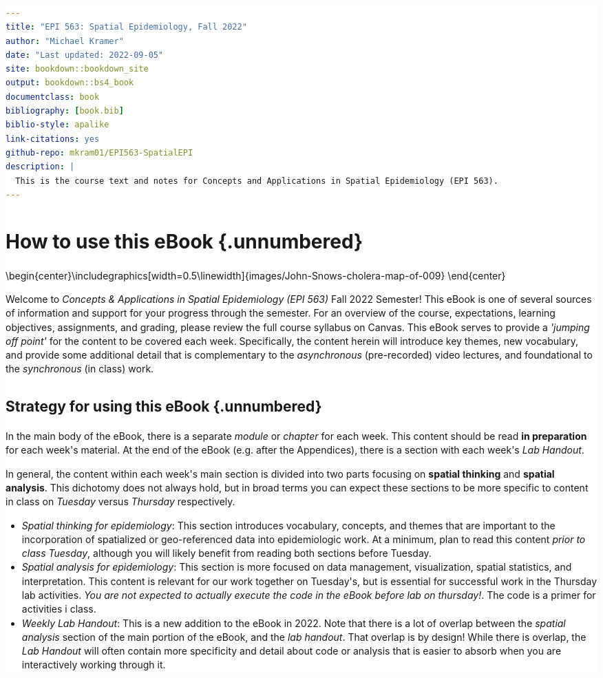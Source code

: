 ```yaml
---
title: "EPI 563: Spatial Epidemiology, Fall 2022"
author: "Michael Kramer"
date: "Last updated: 2022-09-05"
site: bookdown::bookdown_site
output: bookdown::bs4_book
documentclass: book
bibliography: [book.bib]
biblio-style: apalike
link-citations: yes
github-repo: mkram01/EPI563-SpatialEPI
description: |
  This is the course text and notes for Concepts and Applications in Spatial Epidemiology (EPI 563).
---
```


# How to use this eBook {.unnumbered}


\begin{center}\includegraphics[width=0.5\linewidth]{images/John-Snows-cholera-map-of-009} \end{center}

Welcome to *Concepts & Applications in Spatial Epidemiology (EPI 563)* Fall 2022 Semester! This eBook is one of several sources of information and support for your progress through the semester. For an overview of the course, expectations, learning objectives, assignments, and grading, please review the full course syllabus on Canvas. This eBook serves to provide a *'jumping off point'* for the content to be covered each week. Specifically, the content herein will introduce key themes, new vocabulary, and provide some additional detail that is complementary to the *asynchronous* (pre-recorded) video lectures, and foundational to the *synchronous* (in class) work.

## Strategy for using this eBook {.unnumbered}

In the main body of the eBook, there is a separate *module* or *chapter* for each week. This content should be read **in preparation** for each week's material. At the end of the eBook (e.g. after the Appendices), there is a section with each week's *Lab Handout*.

In general, the content within each week's main section is divided into two parts focusing on **spatial thinking** and **spatial analysis**. This dichotomy does not always hold, but in broad terms you can expect these sections to be more specific to content in class on *Tuesday* versus *Thursday* respectively.

-   *Spatial thinking for epidemiology*: This section introduces vocabulary, concepts, and themes that are important to the incorporation of spatialized or geo-referenced data into epidemiologic work. At a minimum, plan to read this content *prior to class Tuesday*, although you will likely benefit from reading both sections before Tuesday.
-   *Spatial analysis for epidemiology*: This section is more focused on data management, visualization, spatial statistics, and interpretation. This content is relevant for our work together on Tuesday's, but is essential for successful work in the Thursday lab activities. *You are not expected to actually execute the code in the eBook before lab on thursday!*. The code is a primer for activities i class.
-  *Weekly Lab Handout*: This is a new addition to the eBook in 2022. Note that there is a lot of overlap between the *spatial analysis* section of the main portion of the eBook, and the *lab handout*. That overlap is by design! While there is overlap, the *Lab Handout* will often contain more specificity and detail about code or analysis that is easier to absorb when you are interactively working through it. 
